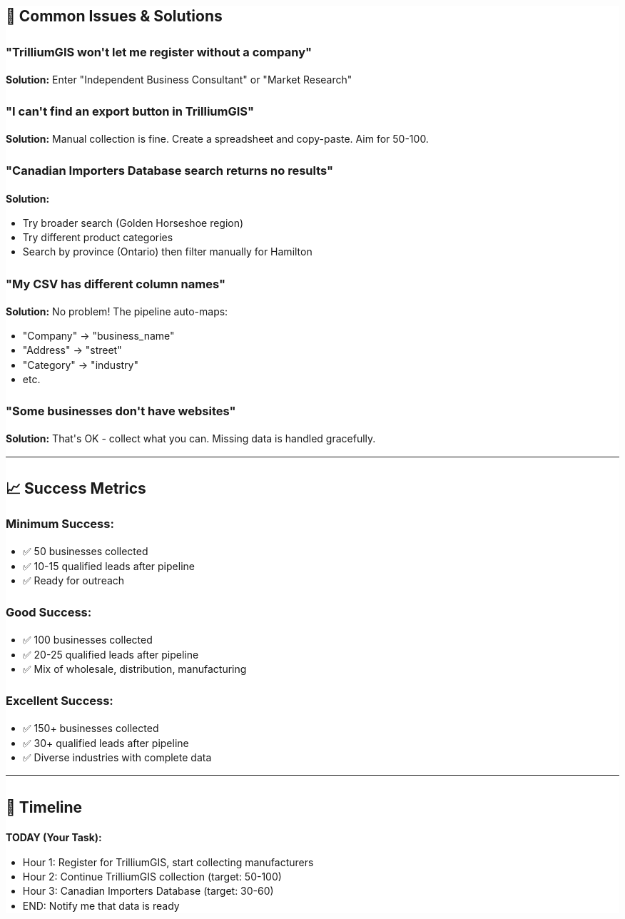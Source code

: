 ## 🚨 Common Issues & Solutions

### "TrilliumGIS won't let me register without a company"
**Solution:** Enter "Independent Business Consultant" or "Market Research"

### "I can't find an export button in TrilliumGIS"
**Solution:** Manual collection is fine. Create a spreadsheet and copy-paste. Aim for 50-100.

### "Canadian Importers Database search returns no results"
**Solution:**
- Try broader search (Golden Horseshoe region)
- Try different product categories
- Search by province (Ontario) then filter manually for Hamilton

### "My CSV has different column names"
**Solution:** No problem! The pipeline auto-maps:
- "Company" → "business_name"
- "Address" → "street"
- "Category" → "industry"
- etc.

### "Some businesses don't have websites"
**Solution:** That's OK - collect what you can. Missing data is handled gracefully.

---

## 📈 Success Metrics

### Minimum Success:
- ✅ 50 businesses collected
- ✅ 10-15 qualified leads after pipeline
- ✅ Ready for outreach

### Good Success:
- ✅ 100 businesses collected
- ✅ 20-25 qualified leads after pipeline
- ✅ Mix of wholesale, distribution, manufacturing

### Excellent Success:
- ✅ 150+ businesses collected
- ✅ 30+ qualified leads after pipeline
- ✅ Diverse industries with complete data

---

## 🎯 Timeline

**TODAY (Your Task):**
- Hour 1: Register for TrilliumGIS, start collecting manufacturers
- Hour 2: Continue TrilliumGIS collection (target: 50-100)
- Hour 3: Canadian Importers Database (target: 30-60)
- END: Notify me that data is ready
